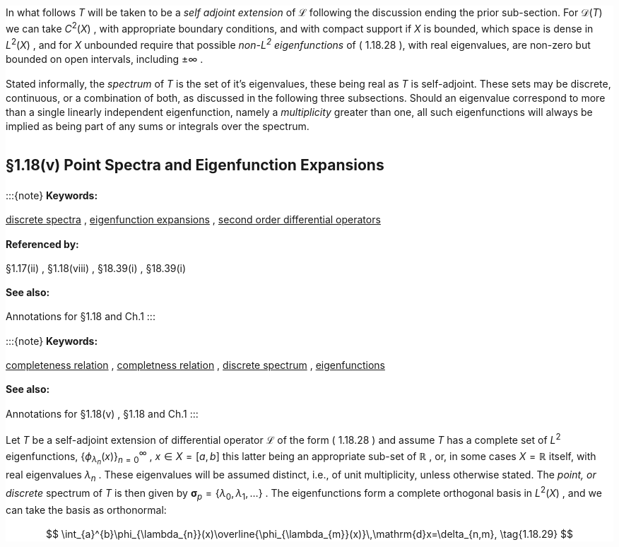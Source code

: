 In what follows $T$ will be taken to be a *self adjoint extension* of $\mathcal{L}$ following the discussion ending the prior sub-section. For $\mathcal{D}(T)$ we can take $C^{2}(X)$ , with appropriate boundary conditions, and with compact support if $X$ is bounded, which space is dense in $L^{2}\left(X\right)$ , and for $X$ unbounded require that possible *non-$L^{2}$ eigenfunctions* of ( 1.18.28 ), with real eigenvalues, are non-zero but bounded on open intervals, including $\pm\infty$ .

Stated informally, the *spectrum* of $T$ is the set of it’s eigenvalues, these being real as $T$ is self-adjoint. These sets may be discrete, continuous, or a combination of both, as discussed in the following three subsections. Should an eigenvalue correspond to more than a single linearly independent eigenfunction, namely a *multiplicity* greater than one, all such eigenfunctions will always be implied as being part of any sums or integrals over the spectrum.


## §1.18(v) Point Spectra and Eigenfunction Expansions

:::{note}
**Keywords:**

[discrete spectra](http://dlmf.nist.gov/search/search?q=discrete%20spectra) , [eigenfunction expansions](http://dlmf.nist.gov/search/search?q=eigenfunction%20expansions) , [second order differential operators](http://dlmf.nist.gov/search/search?q=second%20order%20differential%20operators)

**Referenced by:**

§1.17(ii) , §1.18(viii) , §18.39(i) , §18.39(i)

**See also:**

Annotations for §1.18 and Ch.1
:::

:::{note}
**Keywords:**

[completeness relation](http://dlmf.nist.gov/search/search?q=completeness%20relation) , [completness relation](http://dlmf.nist.gov/search/search?q=completness%20relation) , [discrete spectrum](http://dlmf.nist.gov/search/search?q=discrete%20spectrum) , [eigenfunctions](http://dlmf.nist.gov/search/search?q=eigenfunctions)

**See also:**

Annotations for §1.18(v) , §1.18 and Ch.1
:::

Let $T$ be a self-adjoint extension of differential operator $\mathcal{L}$ of the form ( 1.18.28 ) and assume $T$ has a complete set of $L^{2}$ eigenfunctions, $\left\{\phi_{\lambda_{n}}(x)\right\}_{n=0}^{\infty}$ , $x\in X=[a,b]$ this latter being an appropriate sub-set of $\mathbb{R}$ , or, in some cases $X=\mathbb{R}$ itself, with real eigenvalues $\lambda_{n}$ . These eigenvalues will be assumed distinct, i.e., of unit multiplicity, unless otherwise stated. The *point, or discrete* spectrum of $T$ is then given by $\boldsymbol{\sigma}_{p}=\left\{\lambda_{0},\lambda_{1},\dots\right\}$ . The eigenfunctions form a complete orthogonal basis in $L^{2}\left(X\right)$ , and we can take the basis as orthonormal:


<a id="E29"></a>
$$
\int_{a}^{b}\phi_{\lambda_{n}}(x)\overline{\phi_{\lambda_{m}}(x)}\,\mathrm{d}x=\delta_{n,m}, \tag{1.18.29}
$$
